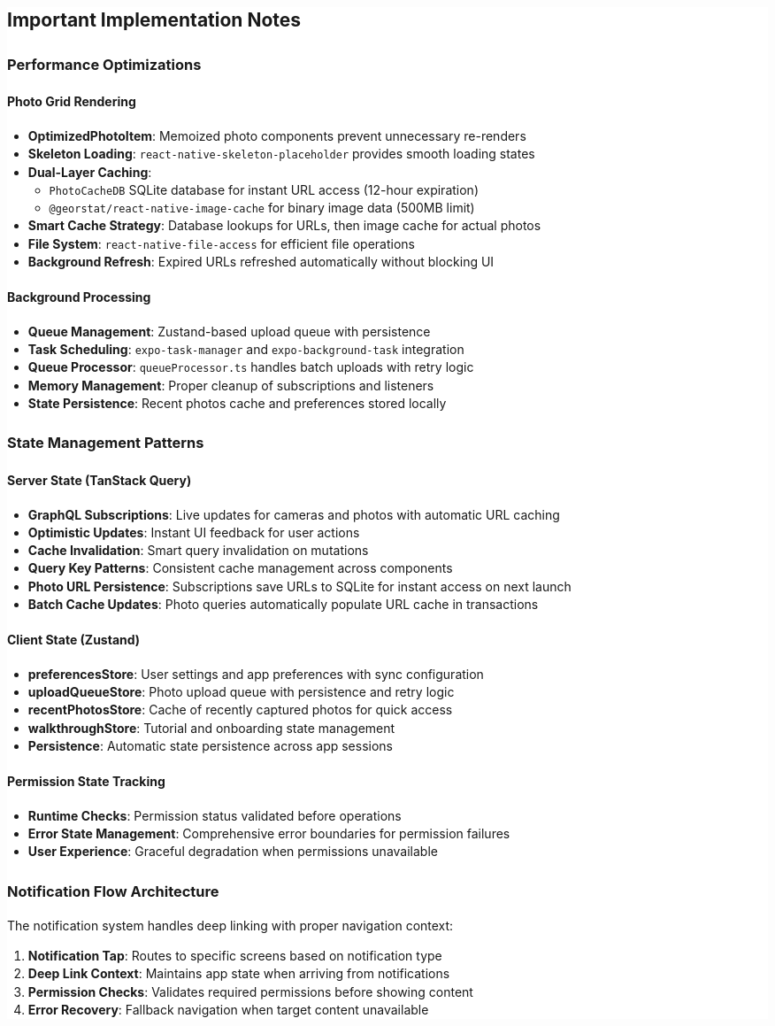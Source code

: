 ## Important Implementation Notes

### Performance Optimizations

#### Photo Grid Rendering
- **OptimizedPhotoItem**: Memoized photo components prevent unnecessary re-renders
- **Skeleton Loading**: `react-native-skeleton-placeholder` provides smooth loading states
- **Dual-Layer Caching**:
  - `PhotoCacheDB` SQLite database for instant URL access (12-hour expiration)
  - `@georstat/react-native-image-cache` for binary image data (500MB limit)
- **Smart Cache Strategy**: Database lookups for URLs, then image cache for actual photos
- **File System**: `react-native-file-access` for efficient file operations
- **Background Refresh**: Expired URLs refreshed automatically without blocking UI

#### Background Processing
- **Queue Management**: Zustand-based upload queue with persistence
- **Task Scheduling**: `expo-task-manager` and `expo-background-task` integration
- **Queue Processor**: `queueProcessor.ts` handles batch uploads with retry logic
- **Memory Management**: Proper cleanup of subscriptions and listeners
- **State Persistence**: Recent photos cache and preferences stored locally

### State Management Patterns

#### Server State (TanStack Query)
- **GraphQL Subscriptions**: Live updates for cameras and photos with automatic URL caching
- **Optimistic Updates**: Instant UI feedback for user actions
- **Cache Invalidation**: Smart query invalidation on mutations
- **Query Key Patterns**: Consistent cache management across components
- **Photo URL Persistence**: Subscriptions save URLs to SQLite for instant access on next launch
- **Batch Cache Updates**: Photo queries automatically populate URL cache in transactions

#### Client State (Zustand)
- **preferencesStore**: User settings and app preferences with sync configuration
- **uploadQueueStore**: Photo upload queue with persistence and retry logic
- **recentPhotosStore**: Cache of recently captured photos for quick access
- **walkthroughStore**: Tutorial and onboarding state management
- **Persistence**: Automatic state persistence across app sessions

#### Permission State Tracking
- **Runtime Checks**: Permission status validated before operations
- **Error State Management**: Comprehensive error boundaries for permission failures
- **User Experience**: Graceful degradation when permissions unavailable

### Notification Flow Architecture

The notification system handles deep linking with proper navigation context:

1. **Notification Tap**: Routes to specific screens based on notification type
2. **Deep Link Context**: Maintains app state when arriving from notifications
3. **Permission Checks**: Validates required permissions before showing content
4. **Error Recovery**: Fallback navigation when target content unavailable
